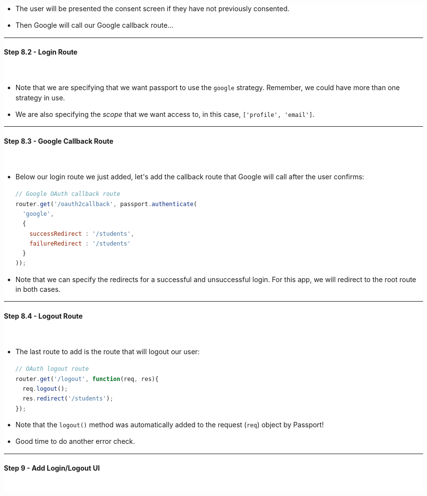 - The user will be presented the consent screen if they have not previously consented.

- Then Google will call our Google callback route...

---
#### Step 8.2 - Login Route
<br>

- Note that we are specifying that we want passport to use the `google` strategy. Remember, we could have more than one strategy in use.

- We are also specifying the _scope_ that we want access to, in this case, `['profile', 'email']`.

---
#### Step 8.3 - Google Callback Route
<br>

- Below our login route we just added, let's add the callback route that Google will call after the user confirms:

	```js
	// Google OAuth callback route
	router.get('/oauth2callback', passport.authenticate(
	  'google',
	  {
	    successRedirect : '/students',
	    failureRedirect : '/students'
	  }
	));
	```

- Note that we can specify the redirects for a successful and unsuccessful login. For this app, we will redirect to the root route in both cases.

---
#### Step 8.4 - Logout Route
<br>

- The last route to add is the route that will logout our user:

	```js
	// OAuth logout route
	router.get('/logout', function(req, res){
	  req.logout();
	  res.redirect('/students');
	});
	```
	
- Note that the `logout()` method was automatically added to the request (`req`) object by Passport!

- Good time to do another error check.

---
#### Step 9 - Add Login/Logout UI
<br>
